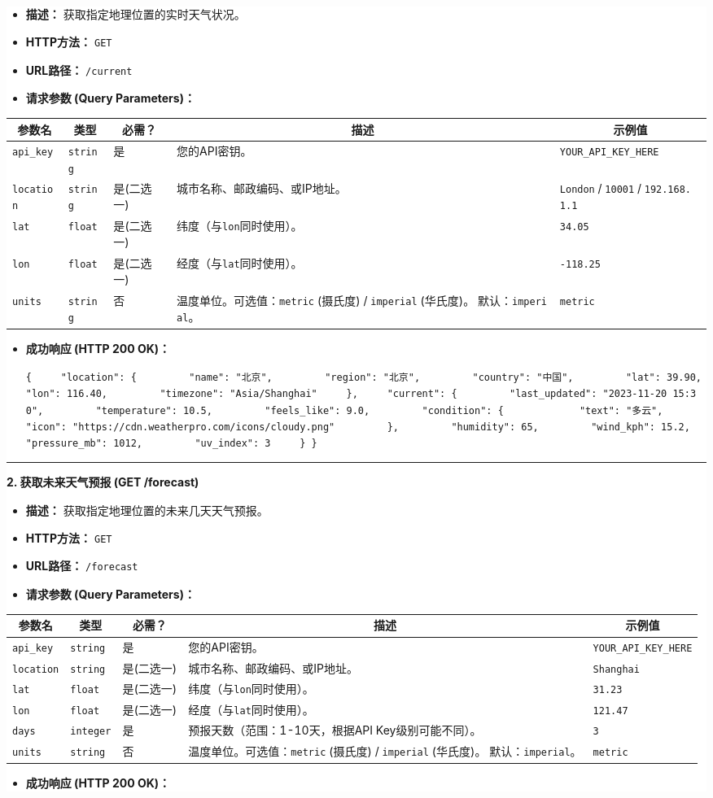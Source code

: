 - **描述：** 获取指定地理位置的实时天气状况。
    
- **HTTP方法：** `GET`
    
- **URL路径：** `/current`
    
- **请求参数 (Query Parameters)：**
    

|参数名|类型|必需？|描述|示例值|
|---|---|---|---|---|
|`api_key`|`string`|是|您的API密钥。|`YOUR_API_KEY_HERE`|
|`location`|`string`|是(二选一)|城市名称、邮政编码、或IP地址。|`London` / `10001` / `192.168.1.1`|
|`lat`|`float`|是(二选一)|纬度（与`lon`同时使用）。|`34.05`|
|`lon`|`float`|是(二选一)|经度（与`lat`同时使用）。|`-118.25`|
|`units`|`string`|否|温度单位。可选值：`metric` (摄氏度) / `imperial` (华氏度)。 默认：`imperial`。|`metric`|

- **成功响应 (HTTP 200 OK)：**
    
    `{     "location": {         "name": "北京",         "region": "北京",         "country": "中国",         "lat": 39.90,         "lon": 116.40,         "timezone": "Asia/Shanghai"     },     "current": {         "last_updated": "2023-11-20 15:30",         "temperature": 10.5,         "feels_like": 9.0,         "condition": {             "text": "多云",             "icon": "https://cdn.weatherpro.com/icons/cloudy.png"         },         "humidity": 65,         "wind_kph": 15.2,         "pressure_mb": 1012,         "uv_index": 3     } }`
    

---

**2. 获取未来天气预报 (GET /forecast)**

- **描述：** 获取指定地理位置的未来几天天气预报。
    
- **HTTP方法：** `GET`
    
- **URL路径：** `/forecast`
    
- **请求参数 (Query Parameters)：**
    

|参数名|类型|必需？|描述|示例值|
|---|---|---|---|---|
|`api_key`|`string`|是|您的API密钥。|`YOUR_API_KEY_HERE`|
|`location`|`string`|是(二选一)|城市名称、邮政编码、或IP地址。|`Shanghai`|
|`lat`|`float`|是(二选一)|纬度（与`lon`同时使用）。|`31.23`|
|`lon`|`float`|是(二选一)|经度（与`lat`同时使用）。|`121.47`|
|`days`|`integer`|是|预报天数（范围：1-10天，根据API Key级别可能不同）。|`3`|
|`units`|`string`|否|温度单位。可选值：`metric` (摄氏度) / `imperial` (华氏度)。 默认：`imperial`。|`metric`|

- **成功响应 (HTTP 200 OK)：**
    